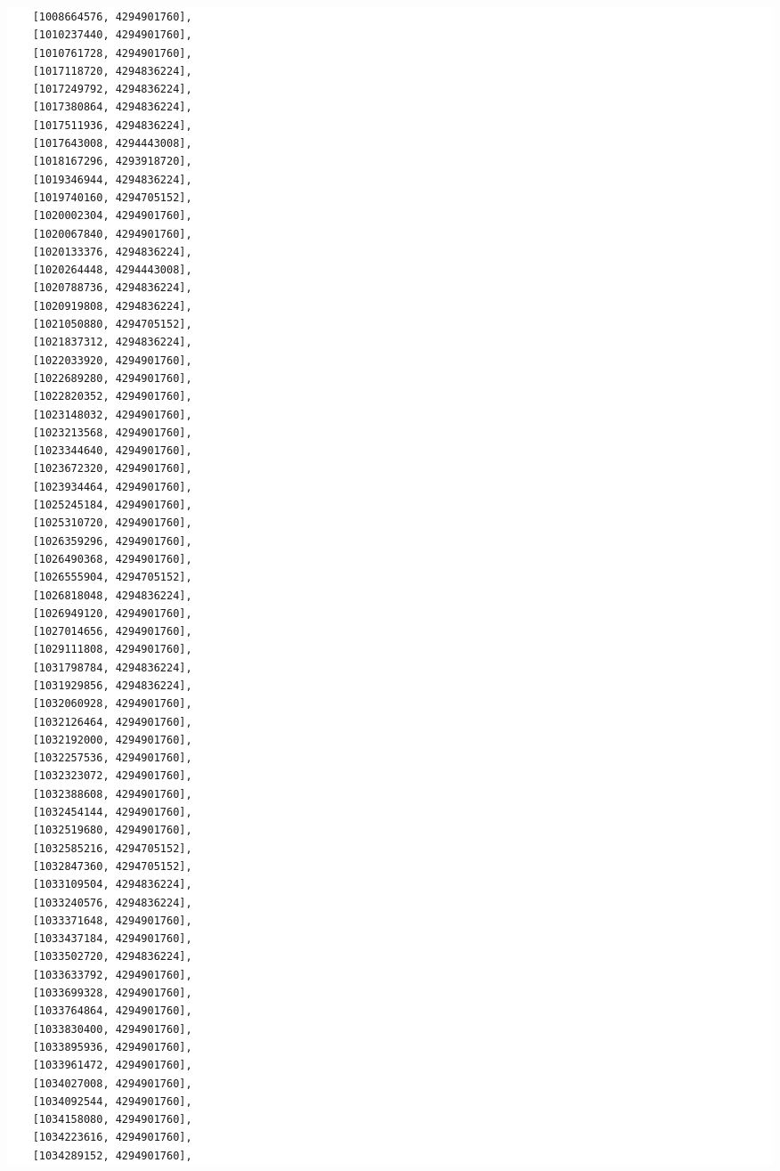         [1008664576, 4294901760],
        [1010237440, 4294901760],
        [1010761728, 4294901760],
        [1017118720, 4294836224],
        [1017249792, 4294836224],
        [1017380864, 4294836224],
        [1017511936, 4294836224],
        [1017643008, 4294443008],
        [1018167296, 4293918720],
        [1019346944, 4294836224],
        [1019740160, 4294705152],
        [1020002304, 4294901760],
        [1020067840, 4294901760],
        [1020133376, 4294836224],
        [1020264448, 4294443008],
        [1020788736, 4294836224],
        [1020919808, 4294836224],
        [1021050880, 4294705152],
        [1021837312, 4294836224],
        [1022033920, 4294901760],
        [1022689280, 4294901760],
        [1022820352, 4294901760],
        [1023148032, 4294901760],
        [1023213568, 4294901760],
        [1023344640, 4294901760],
        [1023672320, 4294901760],
        [1023934464, 4294901760],
        [1025245184, 4294901760],
        [1025310720, 4294901760],
        [1026359296, 4294901760],
        [1026490368, 4294901760],
        [1026555904, 4294705152],
        [1026818048, 4294836224],
        [1026949120, 4294901760],
        [1027014656, 4294901760],
        [1029111808, 4294901760],
        [1031798784, 4294836224],
        [1031929856, 4294836224],
        [1032060928, 4294901760],
        [1032126464, 4294901760],
        [1032192000, 4294901760],
        [1032257536, 4294901760],
        [1032323072, 4294901760],
        [1032388608, 4294901760],
        [1032454144, 4294901760],
        [1032519680, 4294901760],
        [1032585216, 4294705152],
        [1032847360, 4294705152],
        [1033109504, 4294836224],
        [1033240576, 4294836224],
        [1033371648, 4294901760],
        [1033437184, 4294901760],
        [1033502720, 4294836224],
        [1033633792, 4294901760],
        [1033699328, 4294901760],
        [1033764864, 4294901760],
        [1033830400, 4294901760],
        [1033895936, 4294901760],
        [1033961472, 4294901760],
        [1034027008, 4294901760],
        [1034092544, 4294901760],
        [1034158080, 4294901760],
        [1034223616, 4294901760],
        [1034289152, 4294901760],